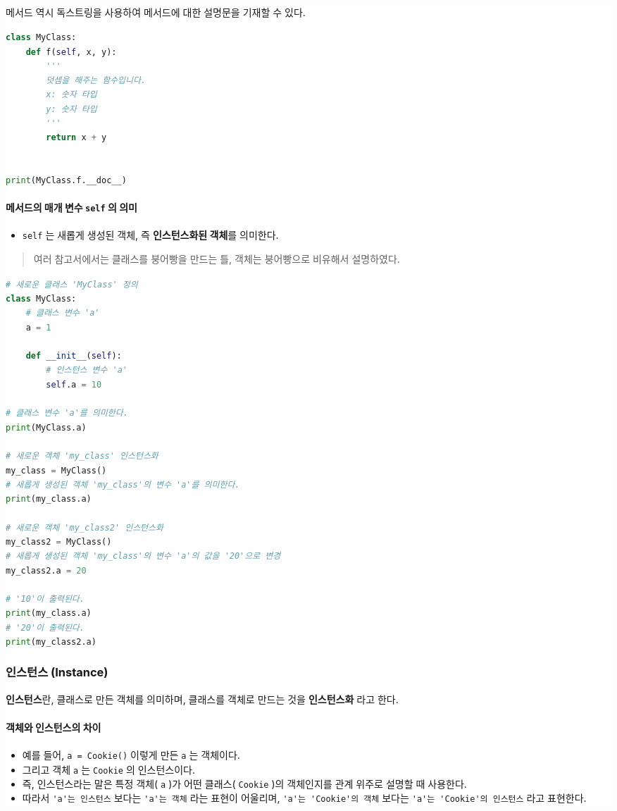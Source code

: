 메서드 역시 독스트링을 사용하여 메서드에 대한 설명문을 기재할 수 있다.
```python
class MyClass:
    def f(self, x, y):
        '''
        덧셈을 해주는 함수입니다.
        x: 숫자 타입
        y: 숫자 타입
        '''
        return x + y


print(MyClass.f.__doc__)
```

#### 메서드의 매개 변수 `self` 의 의미
- `self` 는 새롭게 생성된 객체, 즉 **인스턴스화된 객체**를 의미한다.

> 여러 참고서에서는 클래스를 붕어빵을 만드는 틀, 객체는 붕어빵으로 비유해서 설명하였다.

```python
# 새로운 클래스 'MyClass' 정의
class MyClass:
    # 클래스 변수 'a'
    a = 1

    def __init__(self):
        # 인스턴스 변수 'a'
        self.a = 10

# 클래스 변수 'a'를 의미한다.
print(MyClass.a)

# 새로운 객체 'my_class' 인스턴스화
my_class = MyClass()
# 새롭게 생성된 객체 'my_class'의 변수 'a'를 의미한다.
print(my_class.a)

# 새로운 객체 'my_class2' 인스턴스화
my_class2 = MyClass()
# 새롭게 생성된 객체 'my_class'의 변수 'a'의 값을 '20'으로 변경
my_class2.a = 20

# '10'이 출력된다.
print(my_class.a)
# '20'이 출력된다.
print(my_class2.a)
```

### 인스턴스 (Instance)
**인스턴스**란, 클래스로 만든 객체를 의미하며, 클래스를 객체로 만드는 것을 **인스턴스화** 라고 한다.

#### 객체와 인스턴스의 차이
- 예를 들어, `a = Cookie()` 이렇게 만든 `a` 는 객체이다.
- 그리고 객체 `a` 는 `Cookie` 의 인스턴스이다.
- 즉, 인스턴스라는 말은 특정 객체( `a` )가 어떤 클래스( `Cookie` )의 객체인지를 관계 위주로 설명할 때 사용한다.
- 따라서 `'a'는 인스턴스` 보다는 `'a'는 객체` 라는 표현이 어울리며, `'a'는 'Cookie'의 객체` 보다는 `'a'는 'Cookie'의 인스턴스` 라고 표현한다.
